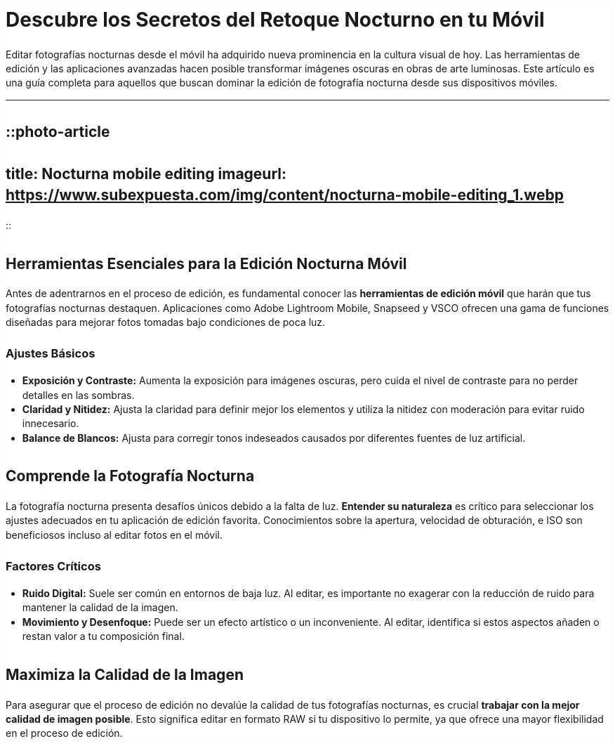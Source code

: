 # Descubre los Secretos del Retoque Nocturno en tu Móvil

Editar fotografías nocturnas desde el móvil ha adquirido nueva prominencia en la cultura visual de hoy. Las herramientas de edición y las aplicaciones avanzadas hacen posible transformar imágenes oscuras en obras de arte luminosas. Este artículo es una guía completa para aquellos que buscan dominar la edición de fotografía nocturna desde sus dispositivos móviles.

---


::photo-article
---
title: Nocturna mobile editing
imageurl: https://www.subexpuesta.com/img/content/nocturna-mobile-editing_1.webp
---
::


## Herramientas Esenciales para la Edición Nocturna Móvil

Antes de adentrarnos en el proceso de edición, es fundamental conocer las **herramientas de edición móvil** que harán que tus fotografías nocturnas destaquen. Aplicaciones como Adobe Lightroom Mobile, Snapseed y VSCO ofrecen una gama de funciones diseñadas para mejorar fotos tomadas bajo condiciones de poca luz.

### Ajustes Básicos

- **Exposición y Contraste:** Aumenta la exposición para imágenes oscuras, pero cuida el nivel de contraste para no perder detalles en las sombras.
- **Claridad y Nitidez:** Ajusta la claridad para definir mejor los elementos y utiliza la nitidez con moderación para evitar ruido innecesario.
- **Balance de Blancos:** Ajusta para corregir tonos indeseados causados por diferentes fuentes de luz artificial.

## Comprende la Fotografía Nocturna

La fotografía nocturna presenta desafíos únicos debido a la falta de luz. **Entender su naturaleza** es crítico para seleccionar los ajustes adecuados en tu aplicación de edición favorita. Conocimientos sobre la apertura, velocidad de obturación, e ISO son beneficiosos incluso al editar fotos en el móvil.

### Factores Críticos

- **Ruido Digital:** Suele ser común en entornos de baja luz. Al editar, es importante no exagerar con la reducción de ruido para mantener la calidad de la imagen.
- **Movimiento y Desenfoque:** Puede ser un efecto artístico o un inconveniente. Al editar, identifica si estos aspectos añaden o restan valor a tu composición final.

## Maximiza la Calidad de la Imagen

Para asegurar que el proceso de edición no devalúe la calidad de tus fotografías nocturnas, es crucial **trabajar con la mejor calidad de imagen posible**. Esto significa editar en formato RAW si tu dispositivo lo permite, ya que ofrece una mayor flexibilidad en el proceso de edición.
